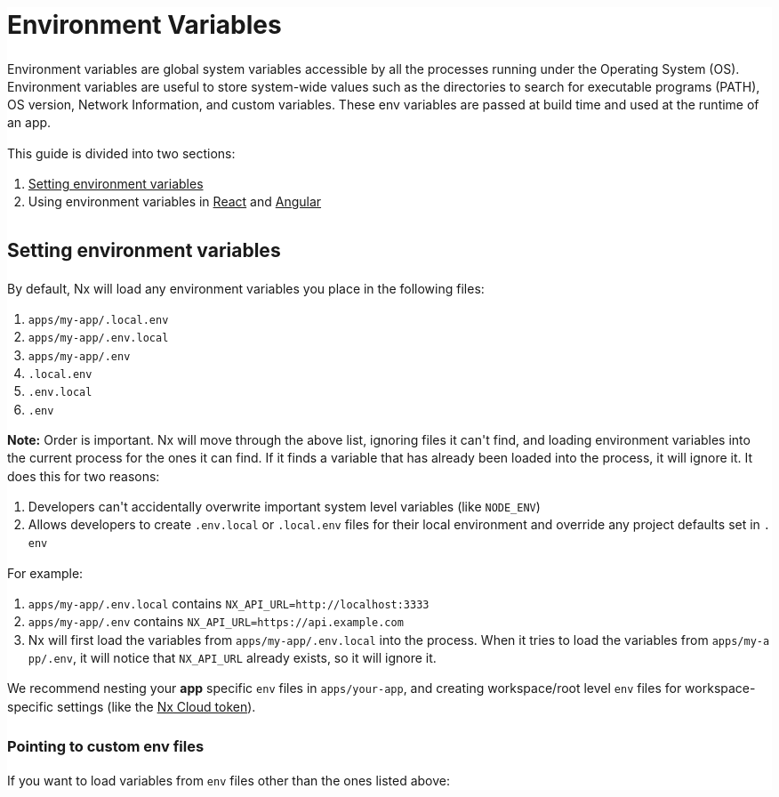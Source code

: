 # Environment Variables

Environment variables are global system variables accessible by all the processes running under the Operating System (OS).
Environment variables are useful to store system-wide values such as the directories to search for executable programs
(PATH), OS version, Network Information, and custom variables. These env variables are passed at build time and used at
the runtime of an app.

This guide is divided into two sections:

1. [Setting environment variables](#setting-environment-variables)
2. Using environment variables in [React](#using-environment-variables-in-react-applications) and
   [Angular](#using-environment-variables-in-angular-applications)

## Setting environment variables

By default, Nx will load any environment variables you place in the following files:

1. `apps/my-app/.local.env`
2. `apps/my-app/.env.local`
3. `apps/my-app/.env`
4. `.local.env`
5. `.env.local`
6. `.env`

**Note:** Order is important. Nx will move through the above list, ignoring files it can't find, and loading environment variables
into the current process for the ones it can find. If it finds a variable that has already been loaded into the process,
it will ignore it. It does this for two reasons:

1. Developers can't accidentally overwrite important system level variables (like `NODE_ENV`)
2. Allows developers to create `.env.local` or `.local.env` files for their local environment and override any project
   defaults set in `.env`

For example:

1. `apps/my-app/.env.local` contains `NX_API_URL=http://localhost:3333`
2. `apps/my-app/.env` contains `NX_API_URL=https://api.example.com`
3. Nx will first load the variables from `apps/my-app/.env.local` into the process. When it tries to load the variables
   from `apps/my-app/.env`, it will notice that `NX_API_URL` already exists, so it will ignore it.

We recommend nesting your **app** specific `env` files in `apps/your-app`, and creating workspace/root level `env` files
for workspace-specific settings (like the [Nx Cloud token](/using-nx/caching#distributed-computation-caching)).

### Pointing to custom env files

If you want to load variables from `env` files other than the ones listed above:
